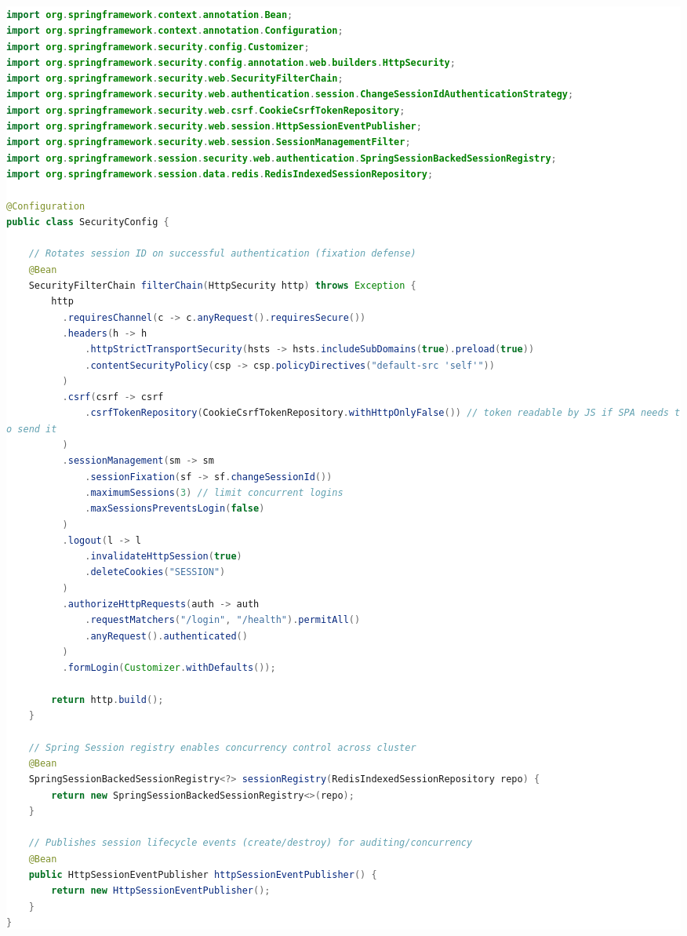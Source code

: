 ```java
import org.springframework.context.annotation.Bean;
import org.springframework.context.annotation.Configuration;
import org.springframework.security.config.Customizer;
import org.springframework.security.config.annotation.web.builders.HttpSecurity;
import org.springframework.security.web.SecurityFilterChain;
import org.springframework.security.web.authentication.session.ChangeSessionIdAuthenticationStrategy;
import org.springframework.security.web.csrf.CookieCsrfTokenRepository;
import org.springframework.security.web.session.HttpSessionEventPublisher;
import org.springframework.security.web.session.SessionManagementFilter;
import org.springframework.session.security.web.authentication.SpringSessionBackedSessionRegistry;
import org.springframework.session.data.redis.RedisIndexedSessionRepository;

@Configuration
public class SecurityConfig {

    // Rotates session ID on successful authentication (fixation defense)
    @Bean
    SecurityFilterChain filterChain(HttpSecurity http) throws Exception {
        http
          .requiresChannel(c -> c.anyRequest().requiresSecure())
          .headers(h -> h
              .httpStrictTransportSecurity(hsts -> hsts.includeSubDomains(true).preload(true))
              .contentSecurityPolicy(csp -> csp.policyDirectives("default-src 'self'"))
          )
          .csrf(csrf -> csrf
              .csrfTokenRepository(CookieCsrfTokenRepository.withHttpOnlyFalse()) // token readable by JS if SPA needs to send it
          )
          .sessionManagement(sm -> sm
              .sessionFixation(sf -> sf.changeSessionId())
              .maximumSessions(3) // limit concurrent logins
              .maxSessionsPreventsLogin(false)
          )
          .logout(l -> l
              .invalidateHttpSession(true)
              .deleteCookies("SESSION")
          )
          .authorizeHttpRequests(auth -> auth
              .requestMatchers("/login", "/health").permitAll()
              .anyRequest().authenticated()
          )
          .formLogin(Customizer.withDefaults());

        return http.build();
    }

    // Spring Session registry enables concurrency control across cluster
    @Bean
    SpringSessionBackedSessionRegistry<?> sessionRegistry(RedisIndexedSessionRepository repo) {
        return new SpringSessionBackedSessionRegistry<>(repo);
    }

    // Publishes session lifecycle events (create/destroy) for auditing/concurrency
    @Bean
    public HttpSessionEventPublisher httpSessionEventPublisher() {
        return new HttpSessionEventPublisher();
    }
}
```
